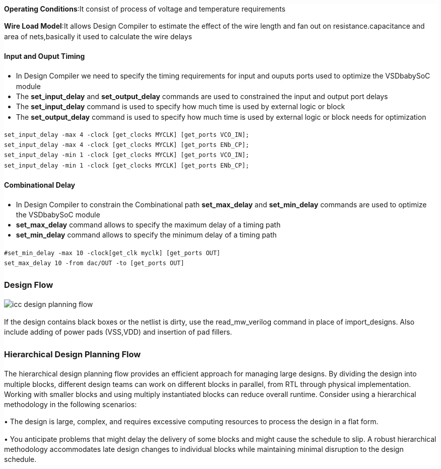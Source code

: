 **Operating Conditions**:It consist of process of voltage and temperature requirements

**Wire Load Model**:It allows Design Compiler to estimate the effect of the wire length and fan out on resistance.capacitance and area of nets,basically it used to calculate the wire delays 

#### Input and Ouput Timing
* In Design Compiler we need to specify the timing requirements for input and ouputs ports used to optimize the VSDbabySoC module 
* The **set_input_delay** and **set_output_delay** commands are used to constrained the input and output port delays
* The **set_input_delay** command is used to specify how much time is used by external logic or block
* The **set_output_delay** command is used to specify how much time is used by external logic or block needs for optimization
```
set_input_delay -max 4 -clock [get_clocks MYCLK] [get_ports VCO_IN];
set_input_delay -max 4 -clock [get_clocks MYCLK] [get_ports ENb_CP];
set_input_delay -min 1 -clock [get_clocks MYCLK] [get_ports VCO_IN];
set_input_delay -min 1 -clock [get_clocks MYCLK] [get_ports ENb_CP];

```
#### Combinational Delay
* In Design Compiler to constrain the Combinational path **set_max_delay** and **set_min_delay** commands are used to optimize the VSDbabySoC module 
* **set_max_delay** command allows to specify the maximum delay of a timing path
* **set_min_delay** command allows to specify the minimum delay of a timing path
```
#set_min_delay -max 10 -clock[get_clk myclk] [get_ports OUT]
set_max_delay 10 -from dac/OUT -to [get_ports OUT]
```
### Design Flow

![icc design planning flow](https://user-images.githubusercontent.com/83152452/190413963-65903c08-7ec9-4411-ace0-0ae4febb736e.png)

If the design contains black boxes or the netlist is dirty, use the read_mw_verilog command in place of import_designs. 
Also include adding of power pads (VSS,VDD) and insertion of pad fillers.


### Hierarchical Design Planning Flow

The hierarchical design planning flow provides an efficient approach for managing large designs. By dividing the design into multiple blocks, different design teams can work 
on different blocks in parallel, from RTL through physical implementation. Working with smaller blocks and using multiply instantiated blocks can reduce overall runtime.
Consider using a hierarchical methodology in the following scenarios:

• The design is large, complex, and requires excessive computing resources to process the design in a flat form.

• You anticipate problems that might delay the delivery of some blocks and might cause the schedule to slip. A robust hierarchical methodology accommodates late design changes to individual blocks while maintaining minimal disruption to the design 
schedule.
